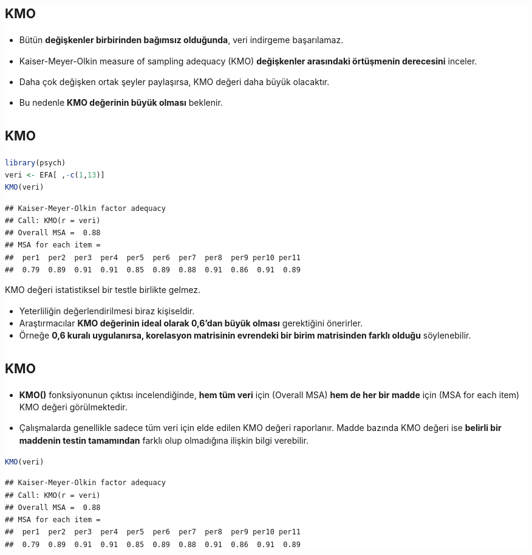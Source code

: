 
## KMO

- Bütün **değişkenler birbirinden bağımsız olduğunda**, veri 
indirgeme başarılamaz.

- Kaiser-Meyer-Olkin measure of sampling adequacy (KMO) **değişkenler arasındaki örtüşmenin derecesini** 
inceler.

- Daha çok değişken ortak şeyler paylaşırsa, KMO değeri daha büyük olacaktır. 

- Bu nedenle **KMO değerinin büyük olması** beklenir. 


## KMO

```r
library(psych)
veri <- EFA[ ,-c(1,13)]
KMO(veri)
```

```
## Kaiser-Meyer-Olkin factor adequacy
## Call: KMO(r = veri)
## Overall MSA =  0.88
## MSA for each item = 
##  per1  per2  per3  per4  per5  per6  per7  per8  per9 per10 per11 
##  0.79  0.89  0.91  0.91  0.85  0.89  0.88  0.91  0.86  0.91  0.89
```

KMO değeri istatistiksel bir testle birlikte gelmez.
- Yeterliliğin değerlendirilmesi biraz kişiseldir.
- Araştırmacılar **KMO değerinin ideal olarak 0,6’dan büyük olması** 
gerektiğini önerirler.
- Örneğe **0,6 kuralı uygulanırsa, korelasyon matrisinin evrendeki bir birim matrisinden farklı olduğu** söylenebilir.



## KMO

- **KMO()** fonksiyonunun çıktısı incelendiğinde, **hem tüm veri** için (Overall MSA) **hem de her bir madde** için (MSA for each item) KMO değeri görülmektedir. 

- Çalışmalarda genellikle sadece tüm veri için elde edilen KMO değeri raporlanır. Madde bazında KMO değeri ise **belirli bir maddenin testin tamamından** farklı olup olmadığına ilişkin bilgi verebilir.


```r
KMO(veri)
```

```
## Kaiser-Meyer-Olkin factor adequacy
## Call: KMO(r = veri)
## Overall MSA =  0.88
## MSA for each item = 
##  per1  per2  per3  per4  per5  per6  per7  per8  per9 per10 per11 
##  0.79  0.89  0.91  0.91  0.85  0.89  0.88  0.91  0.86  0.91  0.89
```
